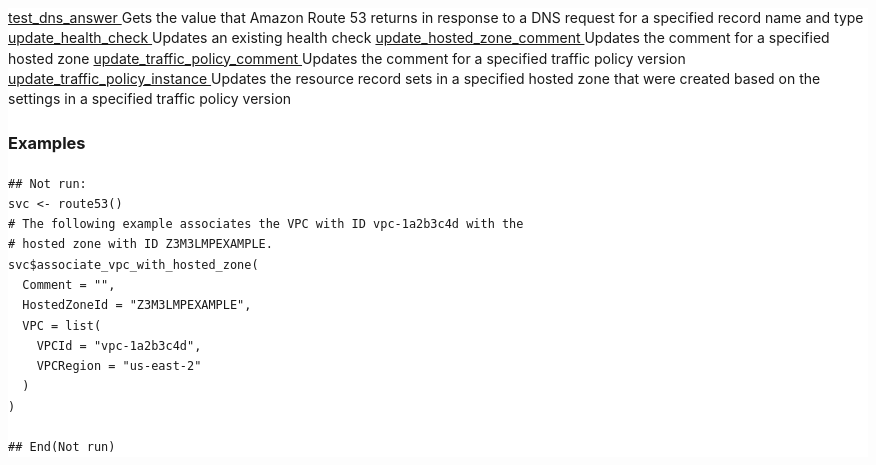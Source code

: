 <td style="text-align: left;"><a href="../route53_test_dns_answer/"> test_dns_answer </a></td>
<td style="text-align: left;">Gets the value that Amazon Route 53
returns in response to a DNS request for a specified record name and
type</td>
</tr>
<tr class="odd">
<td style="text-align: left;"><a href="../route53_update_health_check/"> update_health_check </a></td>
<td style="text-align: left;">Updates an existing health check</td>
</tr>
<tr class="even">
<td style="text-align: left;"><a href="../route53_update_hosted_zone_comment/"> update_hosted_zone_comment </a></td>
<td style="text-align: left;">Updates the comment for a specified hosted
zone</td>
</tr>
<tr class="odd">
<td style="text-align: left;"><a href="../route53_update_traffic_policy_comment/"> update_traffic_policy_comment </a></td>
<td style="text-align: left;">Updates the comment for a specified
traffic policy version</td>
</tr>
<tr class="even">
<td style="text-align: left;"><a href="../route53_update_traffic_policy_instance/"> update_traffic_policy_instance </a></td>
<td style="text-align: left;">Updates the resource record sets in a
specified hosted zone that were created based on the settings in a
specified traffic policy version</td>
</tr>
</tbody>
</table>

### Examples

    ## Not run: 
    svc <- route53()
    # The following example associates the VPC with ID vpc-1a2b3c4d with the
    # hosted zone with ID Z3M3LMPEXAMPLE.
    svc$associate_vpc_with_hosted_zone(
      Comment = "",
      HostedZoneId = "Z3M3LMPEXAMPLE",
      VPC = list(
        VPCId = "vpc-1a2b3c4d",
        VPCRegion = "us-east-2"
      )
    )

    ## End(Not run)
